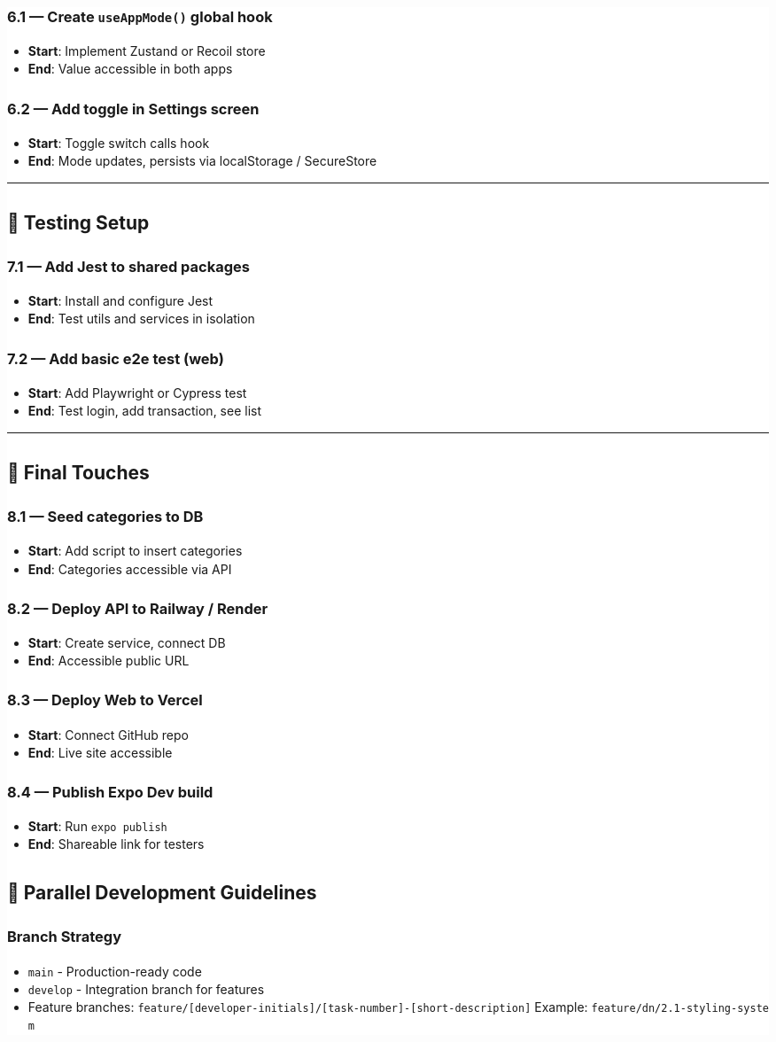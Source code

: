 ### 6.1 — Create `useAppMode()` global hook
- **Start**: Implement Zustand or Recoil store
- **End**: Value accessible in both apps

### 6.2 — Add toggle in Settings screen
- **Start**: Toggle switch calls hook
- **End**: Mode updates, persists via localStorage / SecureStore

---

## 🧪 Testing Setup

### 7.1 — Add Jest to shared packages
- **Start**: Install and configure Jest
- **End**: Test utils and services in isolation

### 7.2 — Add basic e2e test (web)
- **Start**: Add Playwright or Cypress test
- **End**: Test login, add transaction, see list

---

## 🌱 Final Touches

### 8.1 — Seed categories to DB
- **Start**: Add script to insert categories
- **End**: Categories accessible via API

### 8.2 — Deploy API to Railway / Render
- **Start**: Create service, connect DB
- **End**: Accessible public URL

### 8.3 — Deploy Web to Vercel
- **Start**: Connect GitHub repo
- **End**: Live site accessible

### 8.4 — Publish Expo Dev build
- **Start**: Run `expo publish`
- **End**: Shareable link for testers

## 👥 Parallel Development Guidelines

### Branch Strategy
- `main` - Production-ready code
- `develop` - Integration branch for features
- Feature branches: `feature/[developer-initials]/[task-number]-[short-description]`
  Example: `feature/dn/2.1-styling-system`
